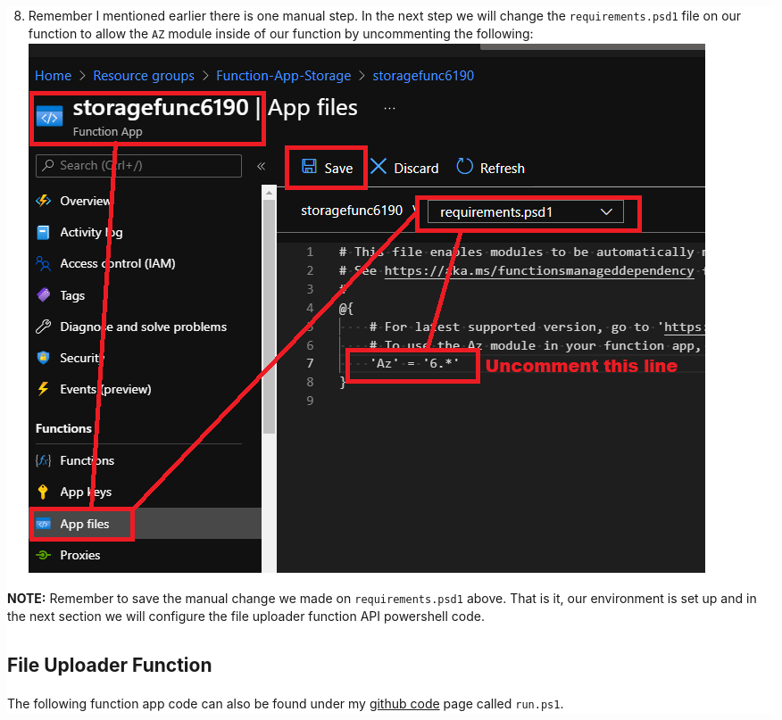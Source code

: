 8. Remember I mentioned earlier there is one manual step. In the next step we will change the `requirements.psd1` file on our function to allow the `AZ` module inside of our function by uncommenting the following: ![image.png](https://raw.githubusercontent.com/Pwd9000-ML/blog-devto/main/posts/2021/Azure-Upload-File-PoSH-Function-App/assets/manual1.png)

**NOTE:** Remember to save the manual change we made on `requirements.psd1` above. That is it, our environment is set up and in the next section we will configure the file uploader function API powershell code.

## File Uploader Function

The following function app code can also be found under my [github code](https://github.com/Pwd9000-ML/blog-devto/tree/main/posts/2021/Azure-Upload-File-PoSH-Function-App/code) page called `run.ps1`.
